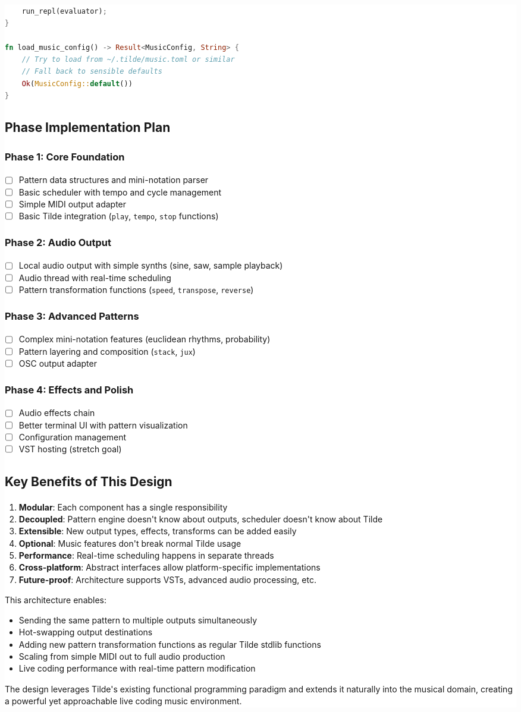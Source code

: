 ```rust
    run_repl(evaluator);
}

fn load_music_config() -> Result<MusicConfig, String> {
    // Try to load from ~/.tilde/music.toml or similar
    // Fall back to sensible defaults
    Ok(MusicConfig::default())
}
```

## Phase Implementation Plan

### Phase 1: Core Foundation
- [ ] Pattern data structures and mini-notation parser
- [ ] Basic scheduler with tempo and cycle management
- [ ] Simple MIDI output adapter
- [ ] Basic Tilde integration (`play`, `tempo`, `stop` functions)

### Phase 2: Audio Output
- [ ] Local audio output with simple synths (sine, saw, sample playback)
- [ ] Audio thread with real-time scheduling
- [ ] Pattern transformation functions (`speed`, `transpose`, `reverse`)

### Phase 3: Advanced Patterns
- [ ] Complex mini-notation features (euclidean rhythms, probability)
- [ ] Pattern layering and composition (`stack`, `jux`)
- [ ] OSC output adapter

### Phase 4: Effects and Polish
- [ ] Audio effects chain
- [ ] Better terminal UI with pattern visualization
- [ ] Configuration management
- [ ] VST hosting (stretch goal)

## Key Benefits of This Design

1. **Modular**: Each component has a single responsibility
2. **Decoupled**: Pattern engine doesn't know about outputs, scheduler doesn't know about Tilde
3. **Extensible**: New output types, effects, transforms can be added easily
4. **Optional**: Music features don't break normal Tilde usage
5. **Performance**: Real-time scheduling happens in separate threads
6. **Cross-platform**: Abstract interfaces allow platform-specific implementations
7. **Future-proof**: Architecture supports VSTs, advanced audio processing, etc.

This architecture enables:
- Sending the same pattern to multiple outputs simultaneously
- Hot-swapping output destinations
- Adding new pattern transformation functions as regular Tilde stdlib functions
- Scaling from simple MIDI out to full audio production
- Live coding performance with real-time pattern modification

The design leverages Tilde's existing functional programming paradigm and extends it naturally into the musical domain, creating a powerful yet approachable live coding music environment.